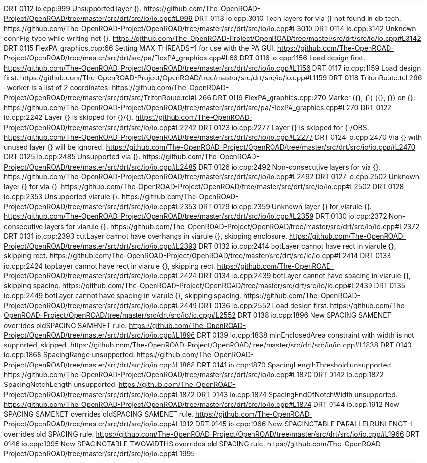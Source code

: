 DRT 0112 io.cpp:999                Unsupported layer {}. https://github.com/The-OpenROAD-Project/OpenROAD/tree/master/src/drt/src/io/io.cpp#L999
DRT 0113 io.cpp:3010               Tech layers for via {} not found in db tech. https://github.com/The-OpenROAD-Project/OpenROAD/tree/master/src/drt/src/io/io.cpp#L3010
DRT 0114 io.cpp:3142               Unknown connFig type while writing net {}. https://github.com/The-OpenROAD-Project/OpenROAD/tree/master/src/drt/src/io/io.cpp#L3142
DRT 0115 FlexPA_graphics.cpp:66    Setting MAX_THREADS=1 for use with the PA GUI. https://github.com/The-OpenROAD-Project/OpenROAD/tree/master/src/drt/src/pa/FlexPA_graphics.cpp#L66
DRT 0116 io.cpp:1156               Load design first. https://github.com/The-OpenROAD-Project/OpenROAD/tree/master/src/drt/src/io/io.cpp#L1156
DRT 0117 io.cpp:1159               Load design first. https://github.com/The-OpenROAD-Project/OpenROAD/tree/master/src/drt/src/io/io.cpp#L1159
DRT 0118 TritonRoute.tcl:266       -worker is a list of 2 coordinates. https://github.com/The-OpenROAD-Project/OpenROAD/tree/master/src/drt/src/TritonRoute.tcl#L266
DRT 0119 FlexPA_graphics.cpp:270   Marker ({}, {}) ({}, {}) on {}: https://github.com/The-OpenROAD-Project/OpenROAD/tree/master/src/drt/src/pa/FlexPA_graphics.cpp#L270
DRT 0122 io.cpp:2242               Layer {} is skipped for {}/{}. https://github.com/The-OpenROAD-Project/OpenROAD/tree/master/src/drt/src/io/io.cpp#L2242
DRT 0123 io.cpp:2277               Layer {} is skipped for {}/OBS. https://github.com/The-OpenROAD-Project/OpenROAD/tree/master/src/drt/src/io/io.cpp#L2277
DRT 0124 io.cpp:2470               Via {} with unused layer {} will be ignored. https://github.com/The-OpenROAD-Project/OpenROAD/tree/master/src/drt/src/io/io.cpp#L2470
DRT 0125 io.cpp:2485               Unsupported via {}. https://github.com/The-OpenROAD-Project/OpenROAD/tree/master/src/drt/src/io/io.cpp#L2485
DRT 0126 io.cpp:2492               Non-consecutive layers for via {}. https://github.com/The-OpenROAD-Project/OpenROAD/tree/master/src/drt/src/io/io.cpp#L2492
DRT 0127 io.cpp:2502               Unknown layer {} for via {}. https://github.com/The-OpenROAD-Project/OpenROAD/tree/master/src/drt/src/io/io.cpp#L2502
DRT 0128 io.cpp:2353               Unsupported viarule {}. https://github.com/The-OpenROAD-Project/OpenROAD/tree/master/src/drt/src/io/io.cpp#L2353
DRT 0129 io.cpp:2359               Unknown layer {} for viarule {}. https://github.com/The-OpenROAD-Project/OpenROAD/tree/master/src/drt/src/io/io.cpp#L2359
DRT 0130 io.cpp:2372               Non-consecutive layers for viarule {}. https://github.com/The-OpenROAD-Project/OpenROAD/tree/master/src/drt/src/io/io.cpp#L2372
DRT 0131 io.cpp:2393               cutLayer cannot have overhangs in viarule {}, skipping enclosure. https://github.com/The-OpenROAD-Project/OpenROAD/tree/master/src/drt/src/io/io.cpp#L2393
DRT 0132 io.cpp:2414               botLayer cannot have rect in viarule {}, skipping rect. https://github.com/The-OpenROAD-Project/OpenROAD/tree/master/src/drt/src/io/io.cpp#L2414
DRT 0133 io.cpp:2424               topLayer cannot have rect in viarule {}, skipping rect. https://github.com/The-OpenROAD-Project/OpenROAD/tree/master/src/drt/src/io/io.cpp#L2424
DRT 0134 io.cpp:2439               botLayer cannot have spacing in viarule {}, skipping spacing. https://github.com/The-OpenROAD-Project/OpenROAD/tree/master/src/drt/src/io/io.cpp#L2439
DRT 0135 io.cpp:2449               botLayer cannot have spacing in viarule {}, skipping spacing. https://github.com/The-OpenROAD-Project/OpenROAD/tree/master/src/drt/src/io/io.cpp#L2449
DRT 0136 io.cpp:2552               Load design first. https://github.com/The-OpenROAD-Project/OpenROAD/tree/master/src/drt/src/io/io.cpp#L2552
DRT 0138 io.cpp:1896               New SPACING SAMENET overrides oldSPACING SAMENET rule. https://github.com/The-OpenROAD-Project/OpenROAD/tree/master/src/drt/src/io/io.cpp#L1896
DRT 0139 io.cpp:1838               minEnclosedArea constraint with width is not supported, skipped. https://github.com/The-OpenROAD-Project/OpenROAD/tree/master/src/drt/src/io/io.cpp#L1838
DRT 0140 io.cpp:1868               SpacingRange unsupported. https://github.com/The-OpenROAD-Project/OpenROAD/tree/master/src/drt/src/io/io.cpp#L1868
DRT 0141 io.cpp:1870               SpacingLengthThreshold unsupported. https://github.com/The-OpenROAD-Project/OpenROAD/tree/master/src/drt/src/io/io.cpp#L1870
DRT 0142 io.cpp:1872               SpacingNotchLength unsupported. https://github.com/The-OpenROAD-Project/OpenROAD/tree/master/src/drt/src/io/io.cpp#L1872
DRT 0143 io.cpp:1874               SpacingEndOfNotchWidth unsupported. https://github.com/The-OpenROAD-Project/OpenROAD/tree/master/src/drt/src/io/io.cpp#L1874
DRT 0144 io.cpp:1912               New SPACING SAMENET overrides oldSPACING SAMENET rule. https://github.com/The-OpenROAD-Project/OpenROAD/tree/master/src/drt/src/io/io.cpp#L1912
DRT 0145 io.cpp:1966               New SPACINGTABLE PARALLELRUNLENGTH overrides old SPACING rule. https://github.com/The-OpenROAD-Project/OpenROAD/tree/master/src/drt/src/io/io.cpp#L1966
DRT 0146 io.cpp:1995               New SPACINGTABLE TWOWIDTHS overrides old SPACING rule. https://github.com/The-OpenROAD-Project/OpenROAD/tree/master/src/drt/src/io/io.cpp#L1995